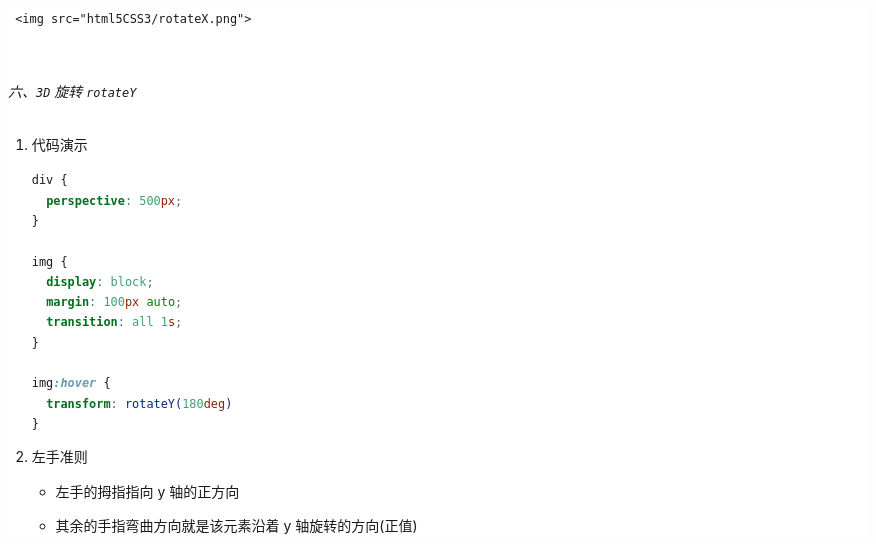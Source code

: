      <img src="html5CSS3/rotateX.png">

​              

###### 六、`3D` 旋转 `rotateY`

1. 代码演示

   ```css
   div {
     perspective: 500px;
   }
   
   img {
     display: block;
     margin: 100px auto;
     transition: all 1s;
   }
   
   img:hover {
     transform: rotateY(180deg)
   }
   ```

2. 左手准则

   - 左手的拇指指向 y 轴的正方向

   - 其余的手指弯曲方向就是该元素沿着 y 轴旋转的方向(正值)
